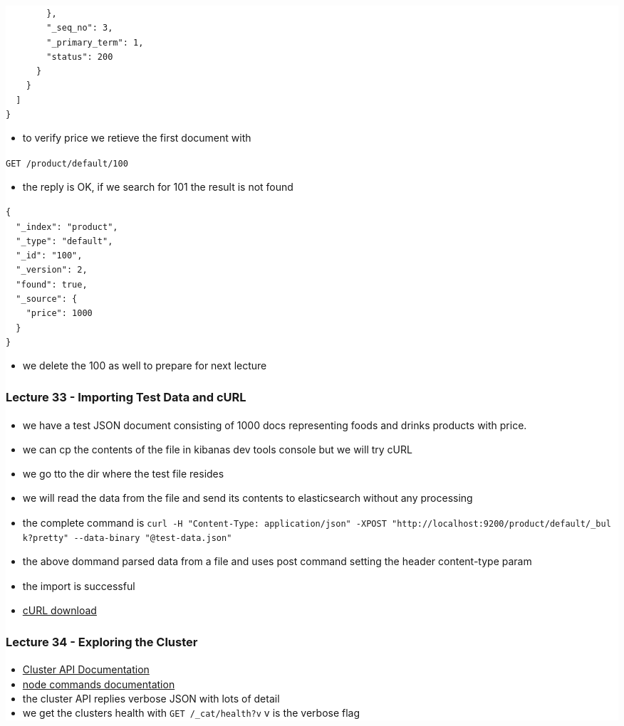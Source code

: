 ```
        },
        "_seq_no": 3,
        "_primary_term": 1,
        "status": 200
      }
    }
  ]
}
```

* to verify price we retieve the first document with 

```
GET /product/default/100
```

* the reply is OK, if we search for 101 the result is not found

```
{
  "_index": "product",
  "_type": "default",
  "_id": "100",
  "_version": 2,
  "found": true,
  "_source": {
    "price": 1000
  }
}
```

* we delete the 100 as well to prepare for next lecture

### Lecture 33 - Importing Test  Data and cURL

* we have a test JSON document consisting of 1000 docs representing foods and drinks products with price. 
* we can cp the contents of the file in kibanas dev tools console but we will try cURL
* we go tto the dir where the test file resides
* we will read the data from the file and send its contents to elasticsearch without any processing
* the complete command is `curl -H "Content-Type: application/json" -XPOST "http://localhost:9200/product/default/_bulk?pretty" --data-binary "@test-data.json"`
* the above dommand parsed data from a file and uses post command setting the header content-type param

* the import is successful
* [cURL download](https://curl.haxx.se/download.html)

### Lecture 34 - Exploring the Cluster

* [Cluster API Documentation](https://www.elastic.co/guide/en/elasticsearch/reference/current/cluster.html)
* [node commands documentation](https://www.elastic.co/guide/en/elasticsearch/reference/current/cat-nodes.html)
* the cluster API replies verbose JSON with lots of detail
* we get the clusters health with `GET /_cat/health?v` v is the verbose flag
